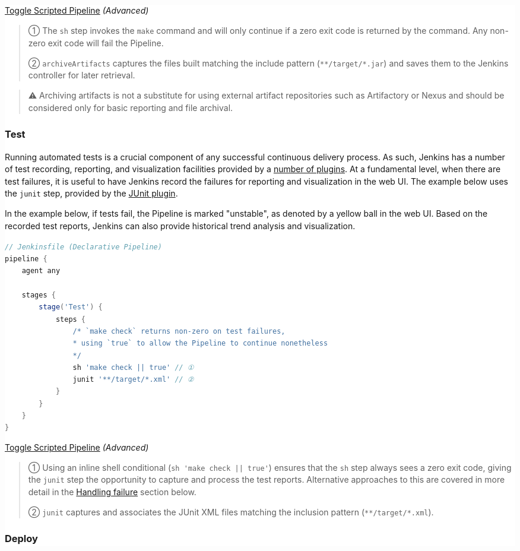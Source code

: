[Toggle Scripted Pipeline](https://www.jenkins.io/doc/book/pipeline/jenkinsfile/#) *(Advanced)*  

> ① The `sh` step invokes the `make` command and will only continue if a zero exit code is returned by the command. Any non-zero exit code will fail the Pipeline. 
>
> ② `archiveArtifacts` captures the files built matching the include pattern (`**/target/*.jar`) and saves them to the Jenkins controller for later retrieval.

> &#x26A0; Archiving artifacts is not a substitute for using external artifact repositories such as Artifactory or Nexus and should be considered only for basic reporting and file archival.    


### Test

Running automated tests is a crucial component of any successful continuous delivery process. As such, Jenkins has a number of test recording, reporting, and visualization facilities provided by a [number of plugins](https://plugins.jenkins.io/?labels=report). At a fundamental level, when there are test failures, it is useful to have Jenkins record the failures for reporting and visualization in the web UI. The example below uses the `junit` step, provided by the [JUnit plugin](https://plugins.jenkins.io/junit).

In the example below, if tests fail, the Pipeline is marked "unstable", as denoted by a yellow ball in the web UI. Based on the recorded test reports, Jenkins can also provide historical trend analysis and visualization.

```groovy
// Jenkinsfile (Declarative Pipeline)
pipeline {
    agent any

    stages {
        stage('Test') {
            steps {
                /* `make check` returns non-zero on test failures,
                * using `true` to allow the Pipeline to continue nonetheless
                */
                sh 'make check || true' // ①
                junit '**/target/*.xml' // ②
            }
        }
    }
}
```

[Toggle Scripted Pipeline](https://www.jenkins.io/doc/book/pipeline/jenkinsfile/#) *(Advanced)*

> ① Using an inline shell conditional (`sh 'make check || true'`) ensures that the `sh` step always sees a zero exit code, giving the `junit` step the opportunity to capture and process the test reports. Alternative approaches to this are covered in more detail in the [Handling failure](https://www.jenkins.io/doc/book/pipeline/jenkinsfile/#handling-failure) section below.
>
> ② `junit` captures and associates the JUnit XML files matching the inclusion pattern (`**/target/*.xml`). 

### Deploy
